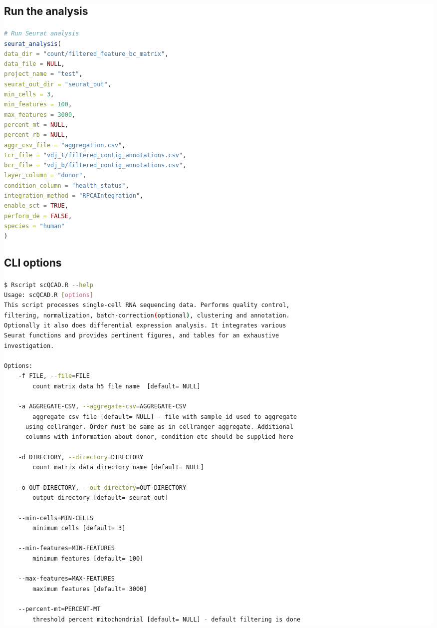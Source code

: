 ## Run the analysis

```r
# Run Seurat analysis
seurat_analysis(
data_dir = "count/filtered_feature_bc_matrix",
data_file = NULL,
project_name = "test",
seurat_out_dir = "seurat_out",
min_cells = 3,
min_features = 100,
max_features = 3000,
percent_mt = NULL,
percent_rb = NULL,
aggr_csv_file = "aggregation.csv",
tcr_file = "vdj_t/filtered_contig_annotations.csv",
bcr_file = "vdj_b/filtered_contig_annotations.csv",
layer_column = "donor",
condition_column = "health_status",
integration_method = "RPCAIntegration",
enable_sct = TRUE,
perform_de = FALSE,
species = "human"
)
```

## CLI options

```bash
$ Rscript scQCAD.R --help
Usage: scQCAD.R [options]
This script processes single-cell RNA sequencing data. Performs quality control,
filtering, normalization, batch-correction(optional), clustering and annotation.
Optionally it also does differential expression analysis. It integrates various
Seurat functions and provides pertinent figures, and tables for an exhaustive
investigation.

Options:
	-f FILE, --file=FILE
		count matrix data h5 file name  [default= NULL]

	-a AGGREGATE-CSV, --aggregate-csv=AGGREGATE-CSV
		aggregate csv file [default= NULL] - file with sample_id used to aggregate
      using cellranger. Order must be same as in cellranger aggregate. Additional
      columns with information about donor, condition etc should be supplied here

	-d DIRECTORY, --directory=DIRECTORY
		count matrix data directory name [default= NULL]

	-o OUT-DIRECTORY, --out-directory=OUT-DIRECTORY
		output directory [default= seurat_out]

	--min-cells=MIN-CELLS
		minimum cells [default= 3]

	--min-features=MIN-FEATURES
		minimum features [default= 100]

	--max-features=MAX-FEATURES
		maximum features [default= 3000]

	--percent-mt=PERCENT-MT
		threshold percent mitochondrial [default= NULL] - default filtering is done
```